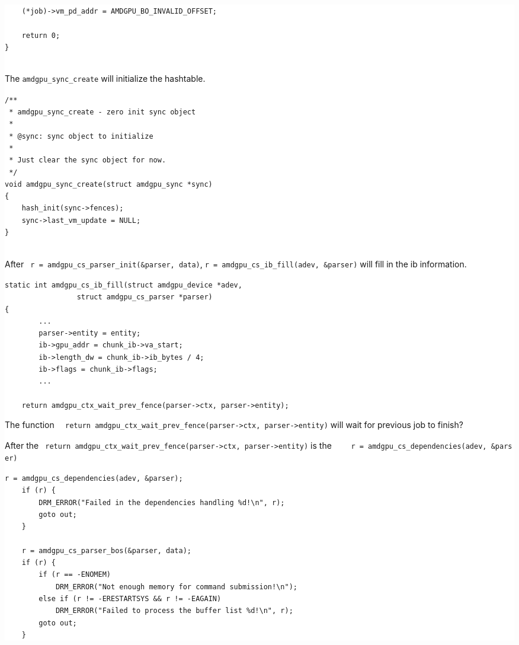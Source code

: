 ```
	(*job)->vm_pd_addr = AMDGPU_BO_INVALID_OFFSET;

	return 0;
}


```
The `amdgpu_sync_create` will initialize the hashtable.

```
/**
 * amdgpu_sync_create - zero init sync object
 *
 * @sync: sync object to initialize
 *
 * Just clear the sync object for now.
 */
void amdgpu_sync_create(struct amdgpu_sync *sync)
{
	hash_init(sync->fences);
	sync->last_vm_update = NULL;
}


```
After `	r = amdgpu_cs_parser_init(&parser, data)`, `r = amdgpu_cs_ib_fill(adev, &parser)` will fill in the ib information.

```
static int amdgpu_cs_ib_fill(struct amdgpu_device *adev,
			     struct amdgpu_cs_parser *parser)
{
        ...
		parser->entity = entity;
		ib->gpu_addr = chunk_ib->va_start;
		ib->length_dw = chunk_ib->ib_bytes / 4;
		ib->flags = chunk_ib->flags;
        ...

	return amdgpu_ctx_wait_prev_fence(parser->ctx, parser->entity);

```

The function `	return amdgpu_ctx_wait_prev_fence(parser->ctx, parser->entity)` will wait for previous job to finish?

After the `	return amdgpu_ctx_wait_prev_fence(parser->ctx, parser->entity)` is the `	r = amdgpu_cs_dependencies(adev, &parser)`



```
r = amdgpu_cs_dependencies(adev, &parser);
	if (r) {
		DRM_ERROR("Failed in the dependencies handling %d!\n", r);
		goto out;
	}

	r = amdgpu_cs_parser_bos(&parser, data);
	if (r) {
		if (r == -ENOMEM)
			DRM_ERROR("Not enough memory for command submission!\n");
		else if (r != -ERESTARTSYS && r != -EAGAIN)
			DRM_ERROR("Failed to process the buffer list %d!\n", r);
		goto out;
	}

```
